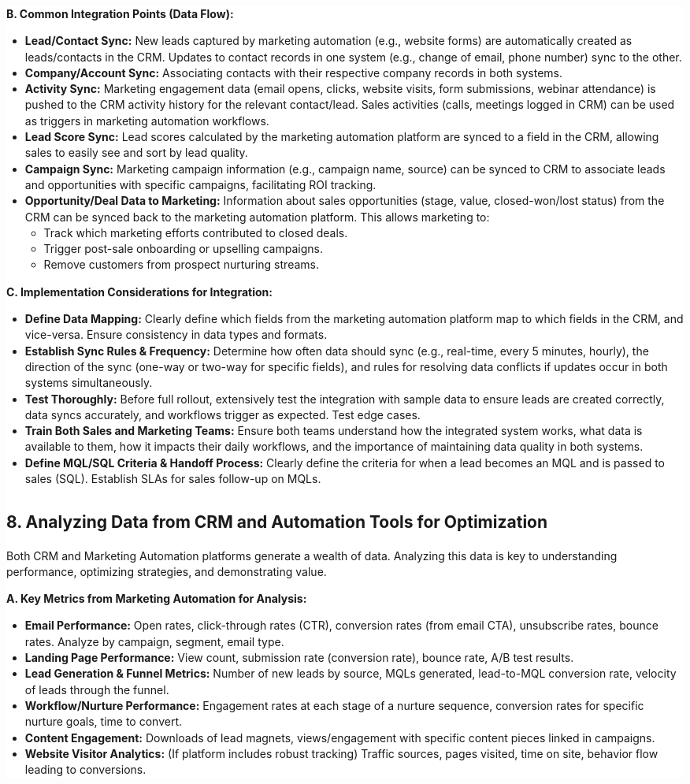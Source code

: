 **B. Common Integration Points (Data Flow):**
*   **Lead/Contact Sync:** New leads captured by marketing automation (e.g., website forms) are automatically created as leads/contacts in the CRM. Updates to contact records in one system (e.g., change of email, phone number) sync to the other.
*   **Company/Account Sync:** Associating contacts with their respective company records in both systems.
*   **Activity Sync:** Marketing engagement data (email opens, clicks, website visits, form submissions, webinar attendance) is pushed to the CRM activity history for the relevant contact/lead. Sales activities (calls, meetings logged in CRM) can be used as triggers in marketing automation workflows.
*   **Lead Score Sync:** Lead scores calculated by the marketing automation platform are synced to a field in the CRM, allowing sales to easily see and sort by lead quality.
*   **Campaign Sync:** Marketing campaign information (e.g., campaign name, source) can be synced to CRM to associate leads and opportunities with specific campaigns, facilitating ROI tracking.
*   **Opportunity/Deal Data to Marketing:** Information about sales opportunities (stage, value, closed-won/lost status) from the CRM can be synced back to the marketing automation platform. This allows marketing to:
    *   Track which marketing efforts contributed to closed deals.
    *   Trigger post-sale onboarding or upselling campaigns.
    *   Remove customers from prospect nurturing streams.

**C. Implementation Considerations for Integration:**
*   **Define Data Mapping:** Clearly define which fields from the marketing automation platform map to which fields in the CRM, and vice-versa. Ensure consistency in data types and formats.
*   **Establish Sync Rules & Frequency:** Determine how often data should sync (e.g., real-time, every 5 minutes, hourly), the direction of the sync (one-way or two-way for specific fields), and rules for resolving data conflicts if updates occur in both systems simultaneously.
*   **Test Thoroughly:** Before full rollout, extensively test the integration with sample data to ensure leads are created correctly, data syncs accurately, and workflows trigger as expected. Test edge cases.
*   **Train Both Sales and Marketing Teams:** Ensure both teams understand how the integrated system works, what data is available to them, how it impacts their daily workflows, and the importance of maintaining data quality in both systems.
*   **Define MQL/SQL Criteria & Handoff Process:** Clearly define the criteria for when a lead becomes an MQL and is passed to sales (SQL). Establish SLAs for sales follow-up on MQLs.

## 8. Analyzing Data from CRM and Automation Tools for Optimization

Both CRM and Marketing Automation platforms generate a wealth of data. Analyzing this data is key to understanding performance, optimizing strategies, and demonstrating value.

**A. Key Metrics from Marketing Automation for Analysis:**
*   **Email Performance:** Open rates, click-through rates (CTR), conversion rates (from email CTA), unsubscribe rates, bounce rates. Analyze by campaign, segment, email type.
*   **Landing Page Performance:** View count, submission rate (conversion rate), bounce rate, A/B test results.
*   **Lead Generation & Funnel Metrics:** Number of new leads by source, MQLs generated, lead-to-MQL conversion rate, velocity of leads through the funnel.
*   **Workflow/Nurture Performance:** Engagement rates at each stage of a nurture sequence, conversion rates for specific nurture goals, time to convert.
*   **Content Engagement:** Downloads of lead magnets, views/engagement with specific content pieces linked in campaigns.
*   **Website Visitor Analytics:** (If platform includes robust tracking) Traffic sources, pages visited, time on site, behavior flow leading to conversions.
